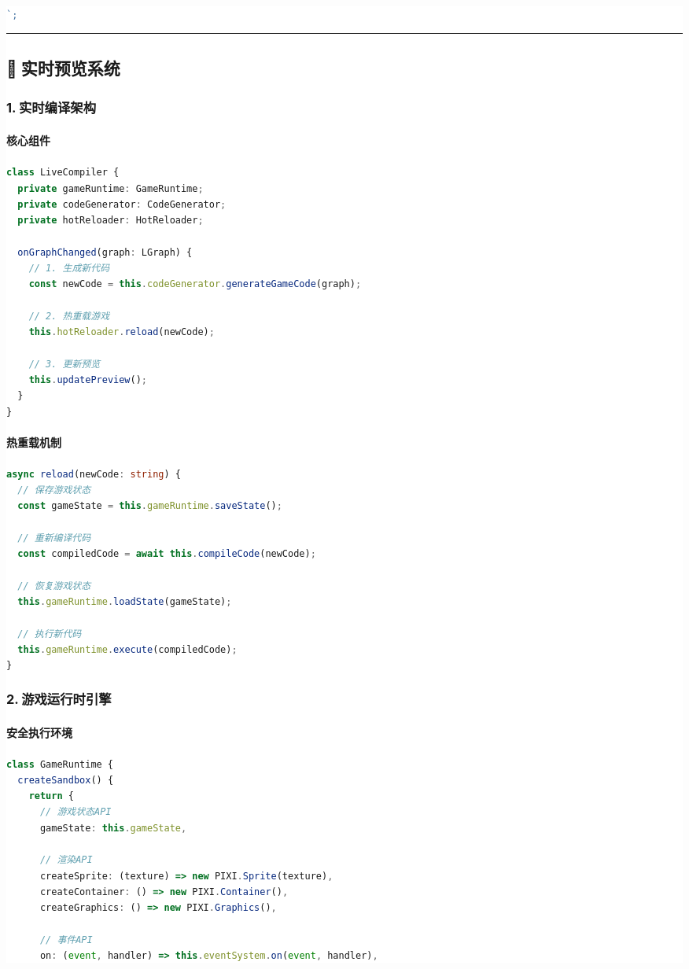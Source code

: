 ```typescript
`;
```

---

## 🚀 实时预览系统

### 1. 实时编译架构

#### 核心组件
```typescript
class LiveCompiler {
  private gameRuntime: GameRuntime;
  private codeGenerator: CodeGenerator;
  private hotReloader: HotReloader;
  
  onGraphChanged(graph: LGraph) {
    // 1. 生成新代码
    const newCode = this.codeGenerator.generateGameCode(graph);
    
    // 2. 热重载游戏
    this.hotReloader.reload(newCode);
    
    // 3. 更新预览
    this.updatePreview();
  }
}
```

#### 热重载机制
```typescript
async reload(newCode: string) {
  // 保存游戏状态
  const gameState = this.gameRuntime.saveState();
  
  // 重新编译代码
  const compiledCode = await this.compileCode(newCode);
  
  // 恢复游戏状态
  this.gameRuntime.loadState(gameState);
  
  // 执行新代码
  this.gameRuntime.execute(compiledCode);
}
```

### 2. 游戏运行时引擎

#### 安全执行环境
```typescript
class GameRuntime {
  createSandbox() {
    return {
      // 游戏状态API
      gameState: this.gameState,
      
      // 渲染API
      createSprite: (texture) => new PIXI.Sprite(texture),
      createContainer: () => new PIXI.Container(),
      createGraphics: () => new PIXI.Graphics(),
      
      // 事件API
      on: (event, handler) => this.eventSystem.on(event, handler),
```